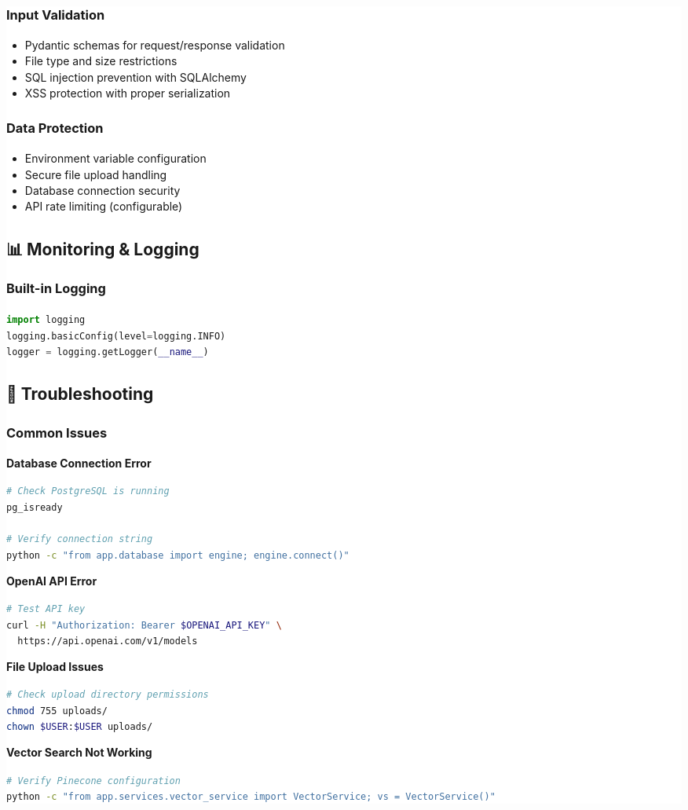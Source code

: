 ### Input Validation
- Pydantic schemas for request/response validation
- File type and size restrictions
- SQL injection prevention with SQLAlchemy
- XSS protection with proper serialization

### Data Protection
- Environment variable configuration
- Secure file upload handling
- Database connection security
- API rate limiting (configurable)

## 📊 Monitoring & Logging

### Built-in Logging
```python
import logging
logging.basicConfig(level=logging.INFO)
logger = logging.getLogger(__name__)
```



## 🔧 Troubleshooting

### Common Issues

**Database Connection Error**
```bash
# Check PostgreSQL is running
pg_isready

# Verify connection string
python -c "from app.database import engine; engine.connect()"
```

**OpenAI API Error**
```bash
# Test API key
curl -H "Authorization: Bearer $OPENAI_API_KEY" \
  https://api.openai.com/v1/models
```

**File Upload Issues**
```bash
# Check upload directory permissions
chmod 755 uploads/
chown $USER:$USER uploads/
```

**Vector Search Not Working**
```bash
# Verify Pinecone configuration
python -c "from app.services.vector_service import VectorService; vs = VectorService()"
```

